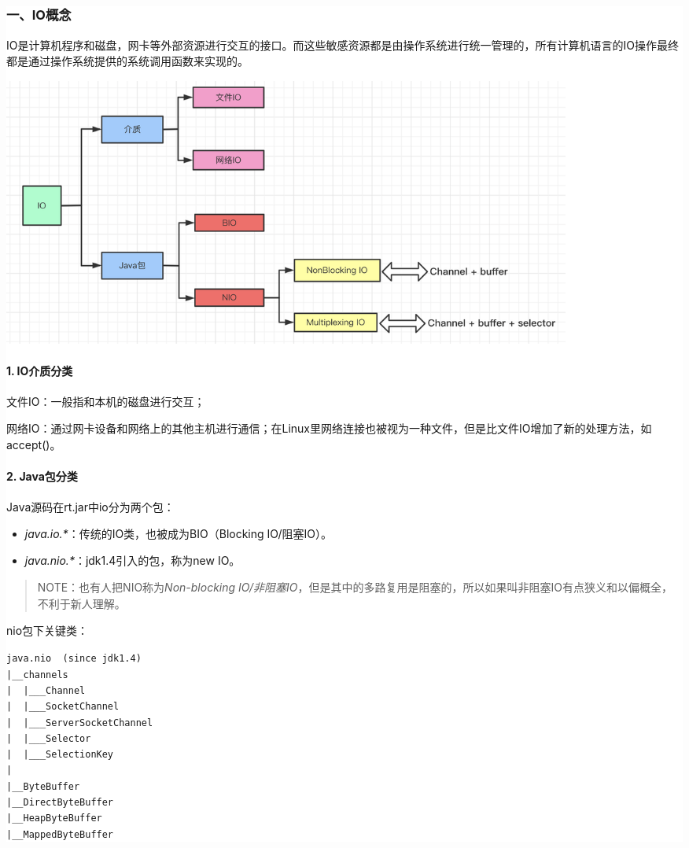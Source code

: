 ### 一、IO概念

IO是计算机程序和磁盘，网卡等外部资源进行交互的接口。而这些敏感资源都是由操作系统进行统一管理的，所有计算机语言的IO操作最终都是通过操作系统提供的系统调用函数来实现的。

<img title="" src="pic/image-20210124155035560.png" alt="image-20210124155035560" style="zoom: 100%;" data-align="center" width="711">

#### 1. IO介质分类

文件IO：一般指和本机的磁盘进行交互；

网络IO：通过网卡设备和网络上的其他主机进行通信；在Linux里网络连接也被视为一种文件，但是比文件IO增加了新的处理方法，如accept()。

#### 2. Java包分类

Java源码在rt.jar中io分为两个包：

* *java.io.\**：传统的IO类，也被成为BIO（Blocking IO/阻塞IO）。

* *java.nio.\**：jdk1.4引入的包，称为new IO。

> NOTE：也有人把NIO称为*Non-blocking IO/非阻塞IO*，但是其中的多路复用是阻塞的，所以如果叫非阻塞IO有点狭义和以偏概全，不利于新人理解。

nio包下关键类：

```text
java.nio  (since jdk1.4)
|__channels
|  |___Channel
|  |___SocketChannel
|  |___ServerSocketChannel
|  |___Selector
|  |___SelectionKey
|
|__ByteBuffer
|__DirectByteBuffer
|__HeapByteBuffer
|__MappedByteBuffer
```
